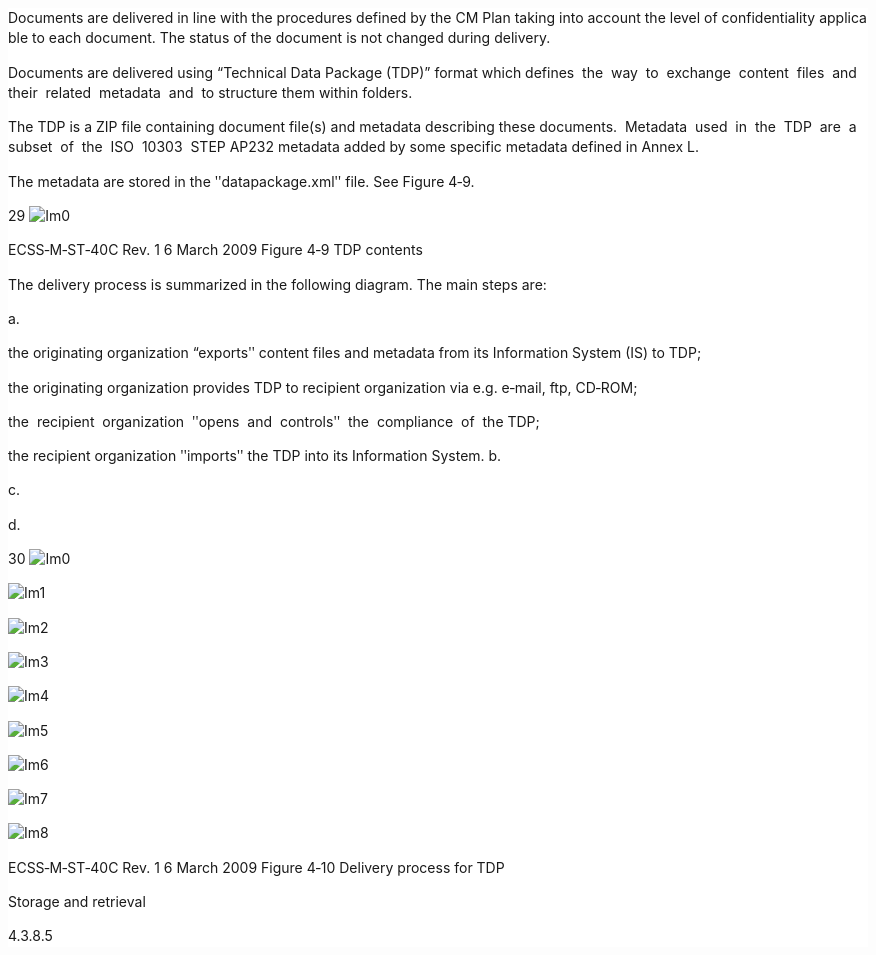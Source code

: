 Documents are delivered in line with the procedures defined by the CM Plan taking into account the level of confidentiality applicable to each document. The status of the document is not changed during delivery. 

Documents are delivered using “Technical Data Package (TDP)” format which defines  the  way  to  exchange  content  files  and  their  related  metadata  and  to structure them within folders. 

The TDP is a ZIP file containing document file(s) and metadata describing these documents.  Metadata  used  in  the  TDP  are  a  subset  of  the  ISO  10303  STEP AP232 metadata added by some specific metadata defined in Annex L. 

The metadata are stored in the ʺdatapackage.xmlʺ file. See Figure 4‐9. 

29 ![Im0](images/Im0)

ECSS‐M‐ST‐40C Rev. 1 6 March 2009 Figure 4‐9 TDP contents 

The delivery process is summarized in the following diagram. The main steps are: 

a.

the originating organization “exportsʺ content files and metadata from its Information System (IS) to TDP; 

the originating organization provides TDP to recipient organization via e.g. e‐mail, ftp, CD‐ROM; 

the  recipient  organization  ʺopens  and  controlsʺ  the  compliance  of  the TDP; 

the recipient organization ʺimportsʺ the TDP into its Information System. b.

c.

d.

30 ![Im0](images/Im0)

![Im1](images/Im1)

![Im2](images/Im2)

![Im3](images/Im3)

![Im4](images/Im4)

![Im5](images/Im5)

![Im6](images/Im6)

![Im7](images/Im7)

![Im8](images/Im8)

ECSS‐M‐ST‐40C Rev. 1 6 March 2009 Figure 4‐10 Delivery process for TDP 

Storage and retrieval

4.3.8.5
